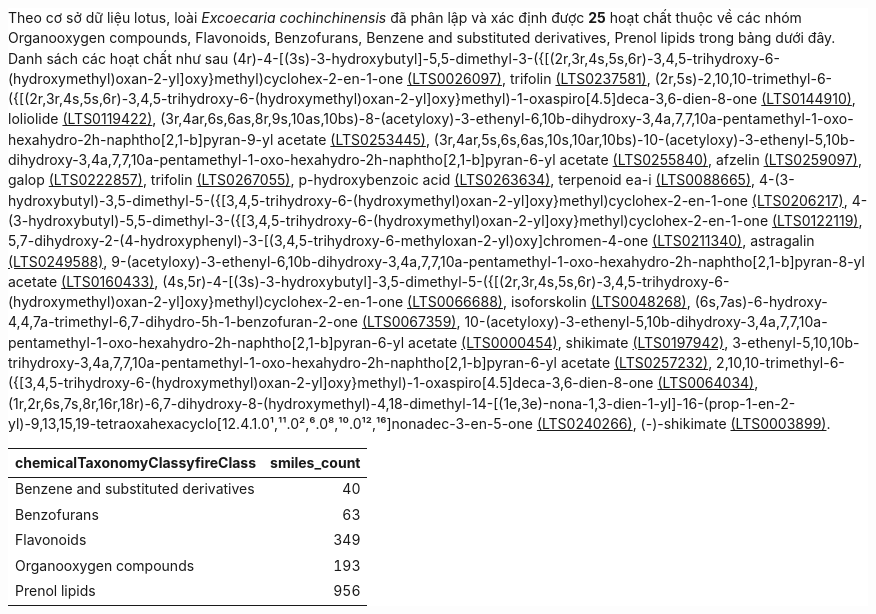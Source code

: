 Theo cơ sở dữ liệu lotus, loài *Excoecaria cochinchinensis* đã phân lập và xác định được **25** hoạt chất thuộc về các nhóm Organooxygen compounds, Flavonoids, Benzofurans, Benzene and substituted derivatives, Prenol lipids trong bảng dưới đây. Danh sách các hoạt chất như sau (4r)-4-[(3s)-3-hydroxybutyl]-5,5-dimethyl-3-({[(2r,3r,4s,5s,6r)-3,4,5-trihydroxy-6-(hydroxymethyl)oxan-2-yl]oxy}methyl)cyclohex-2-en-1-one [(LTS0026097)](https://lotus.naturalproducts.net/compound/lotus_id/LTS0026097), trifolin [(LTS0237581)](https://lotus.naturalproducts.net/compound/lotus_id/LTS0237581), (2r,5s)-2,10,10-trimethyl-6-({[(2r,3r,4s,5s,6r)-3,4,5-trihydroxy-6-(hydroxymethyl)oxan-2-yl]oxy}methyl)-1-oxaspiro[4.5]deca-3,6-dien-8-one [(LTS0144910)](https://lotus.naturalproducts.net/compound/lotus_id/LTS0144910), loliolide [(LTS0119422)](https://lotus.naturalproducts.net/compound/lotus_id/LTS0119422), (3r,4ar,6s,6as,8r,9s,10as,10bs)-8-(acetyloxy)-3-ethenyl-6,10b-dihydroxy-3,4a,7,7,10a-pentamethyl-1-oxo-hexahydro-2h-naphtho[2,1-b]pyran-9-yl acetate [(LTS0253445)](https://lotus.naturalproducts.net/compound/lotus_id/LTS0253445), (3r,4ar,5s,6s,6as,10s,10ar,10bs)-10-(acetyloxy)-3-ethenyl-5,10b-dihydroxy-3,4a,7,7,10a-pentamethyl-1-oxo-hexahydro-2h-naphtho[2,1-b]pyran-6-yl acetate [(LTS0255840)](https://lotus.naturalproducts.net/compound/lotus_id/LTS0255840), afzelin [(LTS0259097)](https://lotus.naturalproducts.net/compound/lotus_id/LTS0259097), galop [(LTS0222857)](https://lotus.naturalproducts.net/compound/lotus_id/LTS0222857), trifolin [(LTS0267055)](https://lotus.naturalproducts.net/compound/lotus_id/LTS0267055), p-hydroxybenzoic acid [(LTS0263634)](https://lotus.naturalproducts.net/compound/lotus_id/LTS0263634), terpenoid ea-i [(LTS0088665)](https://lotus.naturalproducts.net/compound/lotus_id/LTS0088665), 4-(3-hydroxybutyl)-3,5-dimethyl-5-({[3,4,5-trihydroxy-6-(hydroxymethyl)oxan-2-yl]oxy}methyl)cyclohex-2-en-1-one [(LTS0206217)](https://lotus.naturalproducts.net/compound/lotus_id/LTS0206217), 4-(3-hydroxybutyl)-5,5-dimethyl-3-({[3,4,5-trihydroxy-6-(hydroxymethyl)oxan-2-yl]oxy}methyl)cyclohex-2-en-1-one [(LTS0122119)](https://lotus.naturalproducts.net/compound/lotus_id/LTS0122119), 5,7-dihydroxy-2-(4-hydroxyphenyl)-3-[(3,4,5-trihydroxy-6-methyloxan-2-yl)oxy]chromen-4-one [(LTS0211340)](https://lotus.naturalproducts.net/compound/lotus_id/LTS0211340), astragalin [(LTS0249588)](https://lotus.naturalproducts.net/compound/lotus_id/LTS0249588), 9-(acetyloxy)-3-ethenyl-6,10b-dihydroxy-3,4a,7,7,10a-pentamethyl-1-oxo-hexahydro-2h-naphtho[2,1-b]pyran-8-yl acetate [(LTS0160433)](https://lotus.naturalproducts.net/compound/lotus_id/LTS0160433), (4s,5r)-4-[(3s)-3-hydroxybutyl]-3,5-dimethyl-5-({[(2r,3r,4s,5s,6r)-3,4,5-trihydroxy-6-(hydroxymethyl)oxan-2-yl]oxy}methyl)cyclohex-2-en-1-one [(LTS0066688)](https://lotus.naturalproducts.net/compound/lotus_id/LTS0066688), isoforskolin [(LTS0048268)](https://lotus.naturalproducts.net/compound/lotus_id/LTS0048268), (6s,7as)-6-hydroxy-4,4,7a-trimethyl-6,7-dihydro-5h-1-benzofuran-2-one [(LTS0067359)](https://lotus.naturalproducts.net/compound/lotus_id/LTS0067359), 10-(acetyloxy)-3-ethenyl-5,10b-dihydroxy-3,4a,7,7,10a-pentamethyl-1-oxo-hexahydro-2h-naphtho[2,1-b]pyran-6-yl acetate [(LTS0000454)](https://lotus.naturalproducts.net/compound/lotus_id/LTS0000454), shikimate [(LTS0197942)](https://lotus.naturalproducts.net/compound/lotus_id/LTS0197942), 3-ethenyl-5,10,10b-trihydroxy-3,4a,7,7,10a-pentamethyl-1-oxo-hexahydro-2h-naphtho[2,1-b]pyran-6-yl acetate [(LTS0257232)](https://lotus.naturalproducts.net/compound/lotus_id/LTS0257232), 2,10,10-trimethyl-6-({[3,4,5-trihydroxy-6-(hydroxymethyl)oxan-2-yl]oxy}methyl)-1-oxaspiro[4.5]deca-3,6-dien-8-one [(LTS0064034)](https://lotus.naturalproducts.net/compound/lotus_id/LTS0064034), (1r,2r,6s,7s,8r,16r,18r)-6,7-dihydroxy-8-(hydroxymethyl)-4,18-dimethyl-14-[(1e,3e)-nona-1,3-dien-1-yl]-16-(prop-1-en-2-yl)-9,13,15,19-tetraoxahexacyclo[12.4.1.0¹,¹¹.0²,⁶.0⁸,¹⁰.0¹²,¹⁶]nonadec-3-en-5-one [(LTS0240266)](https://lotus.naturalproducts.net/compound/lotus_id/LTS0240266), (-)-shikimate [(LTS0003899)](https://lotus.naturalproducts.net/compound/lotus_id/LTS0003899). 
        
| chemicalTaxonomyClassyfireClass     |   smiles_count |
|:------------------------------------|---------------:|
| Benzene and substituted derivatives |             40 |
| Benzofurans                         |             63 |
| Flavonoids                          |            349 |
| Organooxygen compounds              |            193 |
| Prenol lipids                       |            956 |
